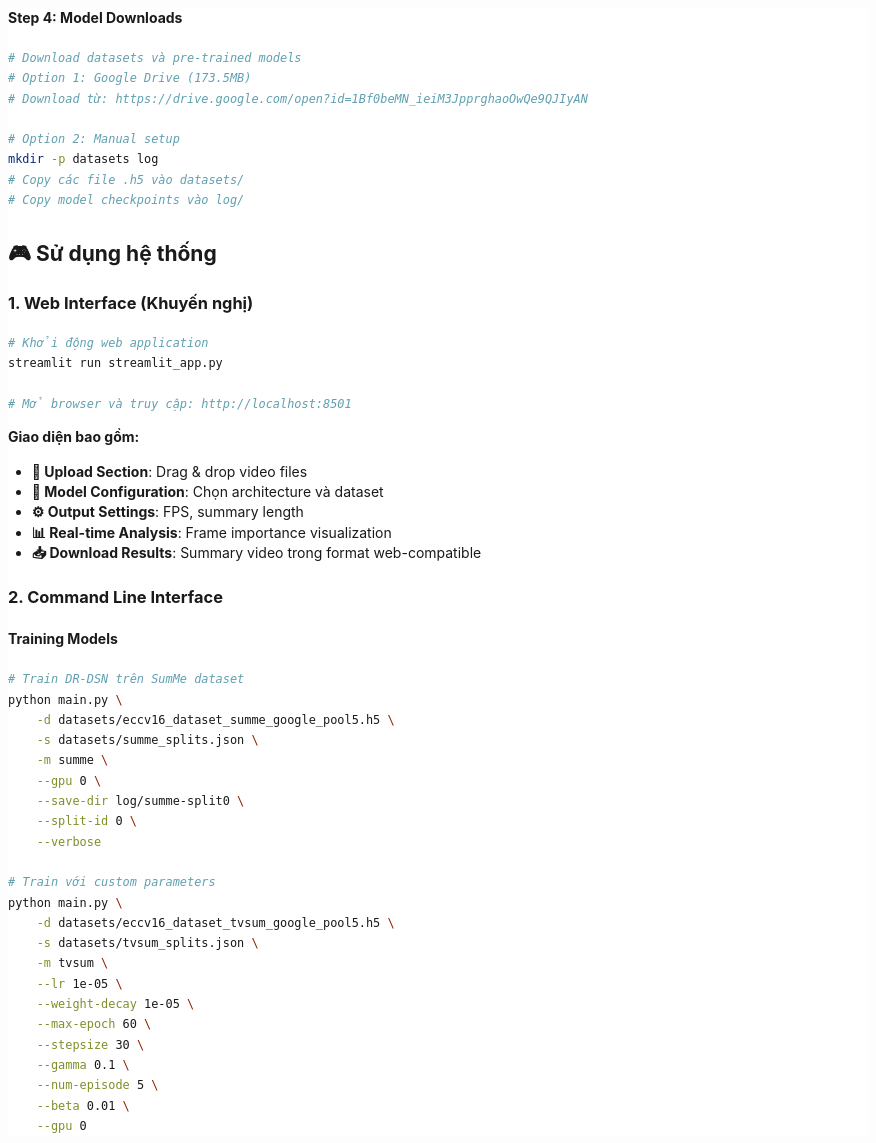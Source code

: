 ```bash
```

#### **Step 4: Model Downloads**
```bash
# Download datasets và pre-trained models
# Option 1: Google Drive (173.5MB)
# Download từ: https://drive.google.com/open?id=1Bf0beMN_ieiM3JpprghaoOwQe9QJIyAN

# Option 2: Manual setup
mkdir -p datasets log
# Copy các file .h5 vào datasets/
# Copy model checkpoints vào log/
```

## 🎮 Sử dụng hệ thống

### **1. Web Interface (Khuyến nghị)**

```bash
# Khởi động web application
streamlit run streamlit_app.py

# Mở browser và truy cập: http://localhost:8501
```

**Giao diện bao gồm:**
- **📁 Upload Section**: Drag & drop video files
- **🤖 Model Configuration**: Chọn architecture và dataset
- **⚙️ Output Settings**: FPS, summary length
- **📊 Real-time Analysis**: Frame importance visualization
- **📥 Download Results**: Summary video trong format web-compatible

### **2. Command Line Interface**

#### **Training Models**
```bash
# Train DR-DSN trên SumMe dataset
python main.py \
    -d datasets/eccv16_dataset_summe_google_pool5.h5 \
    -s datasets/summe_splits.json \
    -m summe \
    --gpu 0 \
    --save-dir log/summe-split0 \
    --split-id 0 \
    --verbose

# Train với custom parameters
python main.py \
    -d datasets/eccv16_dataset_tvsum_google_pool5.h5 \
    -s datasets/tvsum_splits.json \
    -m tvsum \
    --lr 1e-05 \
    --weight-decay 1e-05 \
    --max-epoch 60 \
    --stepsize 30 \
    --gamma 0.1 \
    --num-episode 5 \
    --beta 0.01 \
    --gpu 0
```
